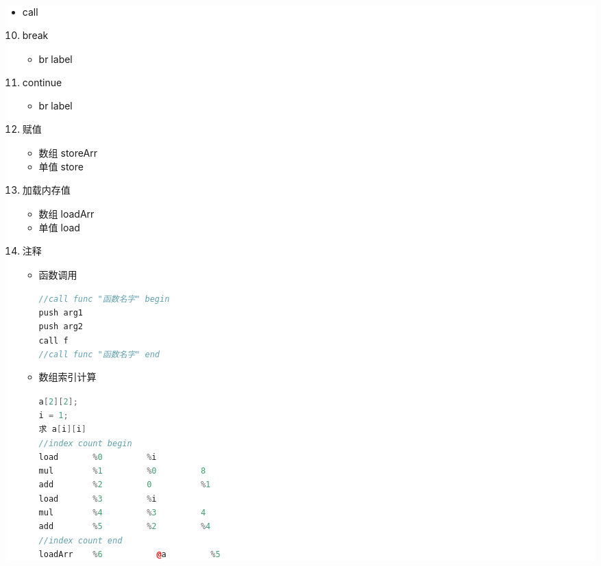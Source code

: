    - call

10. break

    - br label

11. continue

    - br label

12. 赋值

    - 数组 storeArr
    - 单值 store

13. 加载内存值

    - 数组 loadArr
    - 单值 load

14. 注释

    - 函数调用

      ```cpp
      //call func "函数名字" begin
      push arg1
      push arg2
      call f
      //call func "函数名字" end
      ```

    - 数组索引计算

      ```cpp
      a[2][2];
      i = 1;
      求 a[i][i]
      //index count begin
      load       %0         %i        
      mul        %1         %0         8         
      add        %2         0          %1        
      load       %3         %i        
      mul        %4         %3         4         
      add        %5         %2         %4               
      //index count end
      loadArr    %6 		  @a         %5
      ```

      